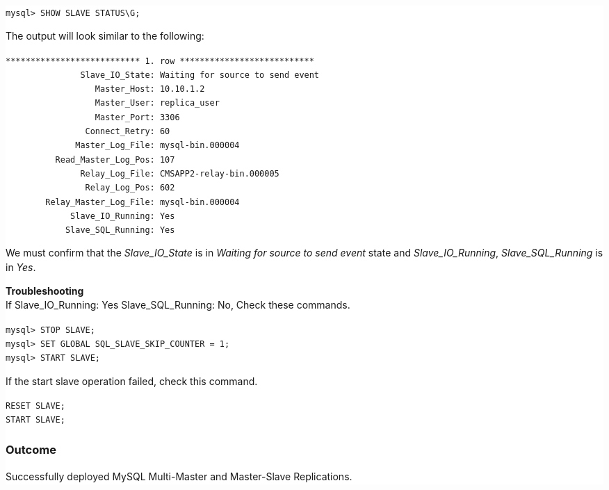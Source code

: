 ```
mysql> SHOW SLAVE STATUS\G;
```
The output will look similar to the following:

```
*************************** 1. row ***************************
               Slave_IO_State: Waiting for source to send event
                  Master_Host: 10.10.1.2
                  Master_User: replica_user
                  Master_Port: 3306
                Connect_Retry: 60
              Master_Log_File: mysql-bin.000004
          Read_Master_Log_Pos: 107
               Relay_Log_File: CMSAPP2-relay-bin.000005
                Relay_Log_Pos: 602
        Relay_Master_Log_File: mysql-bin.000004
             Slave_IO_Running: Yes
            Slave_SQL_Running: Yes

```
We must confirm that the *Slave_IO_State* is in *Waiting for source to send event* state and *Slave_IO_Running*, *Slave_SQL_Running* is in *Yes*.

**Troubleshooting**<br/>
If Slave_IO_Running: Yes Slave_SQL_Running: No, Check these commands.
```
mysql> STOP SLAVE;
mysql> SET GLOBAL SQL_SLAVE_SKIP_COUNTER = 1;
mysql> START SLAVE;
```
If the start slave operation failed, check this command.
```
RESET SLAVE;
START SLAVE;
```
### **Outcome**
Successfully deployed MySQL Multi-Master and Master-Slave Replications.
